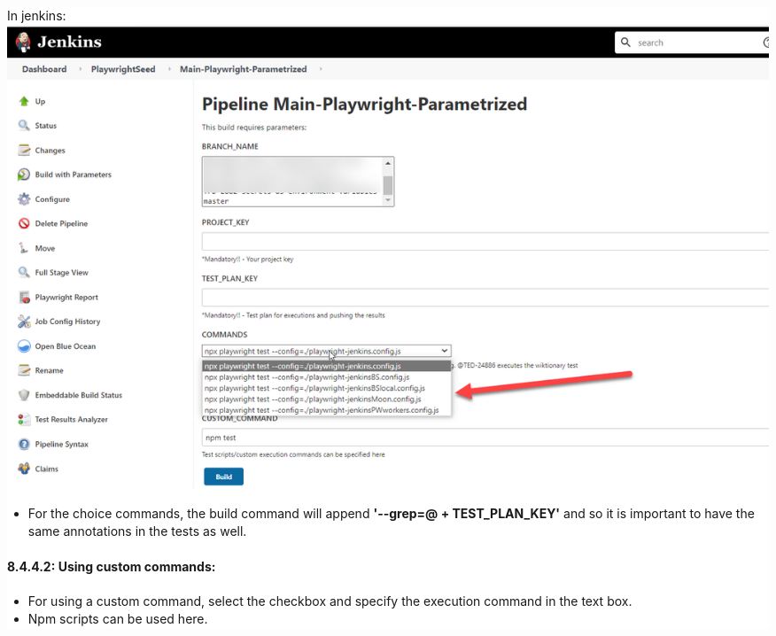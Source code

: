 In jenkins:
![Jenkins Parameters](../images/02-Jenkins-Parameters.png)

- For the choice commands, the build command will append **'--grep=@ + TEST_PLAN_KEY'** and so it is important to have the same annotations in the tests as well.

#### 8.4.4.2: Using custom commands:
- For using a custom command, select the checkbox and specify the execution command in the text box. 
- Npm scripts can be used here.
